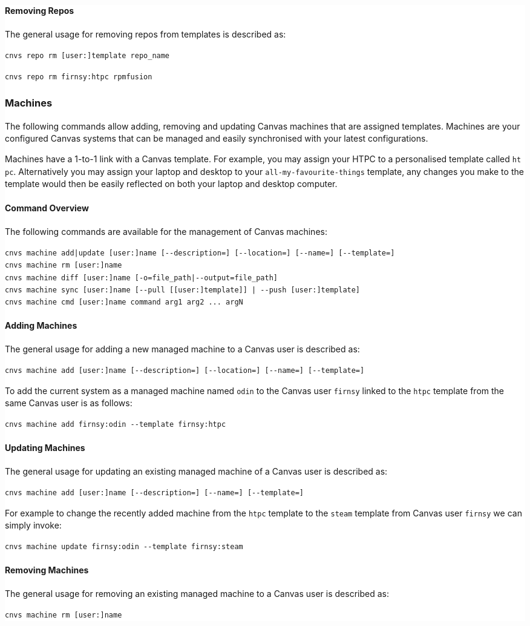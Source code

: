 #### Removing Repos
The general usage for removing repos from templates is described as:
```
cnvs repo rm [user:]template repo_name
```

```
cnvs repo rm firnsy:htpc rpmfusion
```

### Machines
The following commands allow adding, removing and updating Canvas machines that are assigned templates. Machines are your configured Canvas systems that can be managed and easily synchronised with your latest configurations.

Machines have a 1-to-1 link with a Canvas template. For example, you may assign your HTPC to a personalised template called `htpc`. Alternatively you may assign your laptop and desktop to your `all-my-favourite-things` template, any changes you make to the template would then be easily reflected on both your laptop and desktop computer.

#### Command Overview
The following commands are available for the management of Canvas machines:
```
cnvs machine add|update [user:]name [--description=] [--location=] [--name=] [--template=]
cnvs machine rm [user:]name
cnvs machine diff [user:]name [-o=file_path|--output=file_path]
cnvs machine sync [user:]name [--pull [[user:]template]] | --push [user:]template]
cnvs machine cmd [user:]name command arg1 arg2 ... argN
```

#### Adding Machines
The general usage for adding a new managed machine to a Canvas user is described as:
```
cnvs machine add [user:]name [--description=] [--location=] [--name=] [--template=]
```

To add the current system as a managed machine named `odin` to the Canvas user `firnsy` linked to the `htpc` template from the same Canvas user is as follows:
```
cnvs machine add firnsy:odin --template firnsy:htpc
```

#### Updating Machines
The general usage for updating an existing managed machine of a Canvas user is described as:
```
cnvs machine add [user:]name [--description=] [--name=] [--template=]
```

For example to change the recently added machine from the `htpc` template to the `steam` template from Canvas user `firnsy` we can simply invoke:
```
cnvs machine update firnsy:odin --template firnsy:steam
```

#### Removing Machines
The general usage for removing an existing managed machine to a Canvas user is described as:
```
cnvs machine rm [user:]name
```
